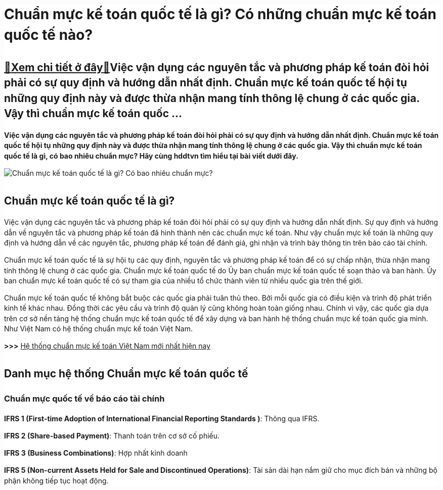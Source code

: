 Chuẩn mực kế toán quốc tế là gì? Có những chuẩn mực kế toán quốc tế nào?
========================================================================

[:gift:Xem chi tiết ở đây:gift:](https://hddtvn.com/chuan-muc-ke-toan-quoc-te-la-gi-co-nhung-chuan-muc-ke-toan-quoc-te-nao/)Việc vận dụng các nguyên tắc và phương pháp kế toán đòi hỏi phải có sự quy định và hướng dẫn nhất định. Chuẩn mực kế toán quốc tế hội tụ những quy định này và được thừa nhận mang tính thông lệ chung ở các quốc gia. Vậy thì chuẩn mực kế toán quốc …
-------------------------------------------------------------------------------------------------------------------------------------------------------------------------------------------------------------------------------------------------------

**Việc vận dụng các nguyên tắc và phương pháp kế toán đòi hỏi phải có sự quy định và hướng dẫn nhất định. Chuẩn mực kế toán quốc tế hội tụ những quy định này và được thừa nhận mang tính thông lệ chung ở các quốc gia. Vậy thì chuẩn mực kế toán quốc tế là gì, có bao nhiêu chuẩn mực? Hãy cùng hddtvn tìm hiểu tại bài viết dưới đây.**


![Chuẩn mực kế toán quốc tế là gì? Có bao nhiêu chuẩn mực?](https://hddtvn.com/wp-content/uploads/2021/01/chuan-muc-ke-toan-quoc-te-1.png "Chuẩn mực kế toán quốc tế là gì? Có bao nhiêu chuẩn mực?")


Chuẩn mực kế toán quốc tế là gì?
--------------------------------


Việc vận dụng các nguyên tắc và phương pháp kế toán đòi hỏi phải có sự quy định và hướng dẫn nhất định. Sự quy định và hướng dẫn về nguyên tắc và phương pháp kế toán đã hình thành nên các chuẩn mực kế toán. Như vậy chuẩn mực kế toán là những quy định và hướng dẫn về các nguyên tắc, phương pháp kế toán để đánh giá, ghi nhận và trình bày thông tin trên báo cáo tài chính.


Chuẩn mực kế toán quốc tế là sự hội tụ các quy định, nguyên tắc và phương pháp kế toán để có sự chấp nhận, thừa nhận mang tính thông lệ chung ở các quốc gia. Chuẩn mực kế toán quốc tế do Ủy ban chuẩn mực kế toán quốc tế soạn thảo và ban hành. Ủy ban chuẩn mực kế toán quốc tế có sự tham gia của nhiều tổ chức thành viên từ nhiều quốc gia trên thế giới.


Chuẩn mực kế toán quốc tế không bắt buộc các quốc gia phải tuân thủ theo. Bởi mỗi quốc gia có điều kiện và trình độ phát triển kinh tế khác nhau. Đồng thời các yêu cầu và trình độ quản lý cũng không hoàn toàn giống nhau. Chính vì vậy, các quốc gia dựa trên cơ sở nền tảng hệ thống chuẩn mực kế toán quốc tế để xây dựng và ban hành hệ thống chuẩn mực kế toán quốc gia mình. Như Việt Nam có hệ thống chuẩn mực kế toán Việt Nam.


**>>>** [Hệ thống chuẩn mực kế toán Việt Nam mới nhất hiện nay](#)


Danh mục hệ thống Chuẩn mực kế toán quốc tế
-------------------------------------------


### **Chuẩn mực quốc tế về báo cáo tài chính**


**IFRS 1 (First-time Adoption of International Financial Reporting Standards )**: Thông qua IFRS.


**IFRS 2 (Share-based Payment)**: Thanh toán trên cơ sở cố phiếu.


**IFRS 3 (Business Combinations)**: Hợp nhất kinh doanh


**IFRS 5 (Non-current Assets Held for Sale and Discontinued Operations)**: Tài sản dài hạn nắm giữ cho mục đích bán và những bộ phận không tiếp tục hoạt động.
